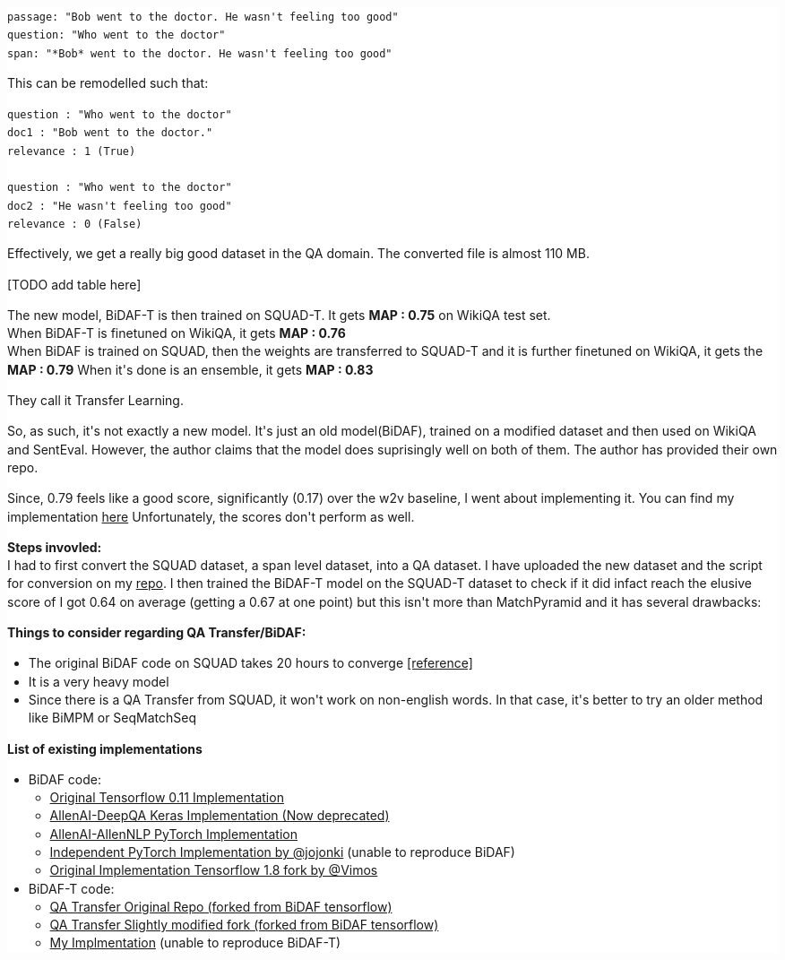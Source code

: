    passage: "Bob went to the doctor. He wasn't feeling too good"
    question: "Who went to the doctor"
    span: "*Bob* went to the doctor. He wasn't feeling too good"

This can be remodelled such that:

	question : "Who went to the doctor"
	doc1 : "Bob went to the doctor."
	relevance : 1 (True)

	question : "Who went to the doctor"
	doc2 : "He wasn't feeling too good"
	relevance : 0 (False)

Effectively, we get a really big good dataset in the QA domain. The converted file is almost 110 MB.

[TODO add table here]

The new model, BiDAF-T is then trained on SQUAD-T. It gets **MAP : 0.75** on WikiQA test set.  
When BiDAF-T is finetuned on WikiQA, it gets **MAP : 0.76**  
When BiDAF is trained on SQUAD, then the weights are transferred to SQUAD-T and it is further finetuned on WikiQA, it gets the **MAP : 0.79**
When it's done is an ensemble, it gets **MAP : 0.83**  

They call it Transfer Learning.

So, as such, it's not exactly a new model. It's just  an old model(BiDAF), trained on a modified dataset and then used on WikiQA and SentEval. However, the author claims that the model does suprisingly well on both of them. The author has provided their own repo.

Since, 0.79 feels like a good score, significantly (0.17) over the w2v baseline, I went about implementing it. You can find my implementation [here](TODO)
Unfortunately, the scores don't perform as well.

**Steps invovled:**  
I had to first convert the SQUAD dataset, a span level dataset, into a QA dataset. I have uploaded the new dataset and the script for conversion on my [repo](https://github.com/aneesh-joshi/Similarity-Learning-Evaluation-Scripts). I then trained the BiDAF-T model on the SQUAD-T dataset to check if it did infact reach the elusive score of 
I got 0.64 on average (getting a 0.67 at one point) but this isn't more than MatchPyramid and it has several drawbacks:

**Things to consider regarding QA Transfer/BiDAF:**  
- The original BiDAF code on SQUAD takes 20 hours to converge [[reference]](https://github.com/allenai/bi-att-flow)
- It is a very heavy model
- Since there is a QA Transfer from SQUAD, it won't work on non-english words. In that case, it's better to try an older method like BiMPM or SeqMatchSeq

**List of existing implementations**
- BiDAF code:
	- [Original Tensorflow 0.11 Implementation](https://github.com/allenai/bi-att-flow)
	- [AllenAI-DeepQA Keras Implementation (Now deprecated)](https://github.com/allenai/deep_qa)
	- [AllenAI-AllenNLP PyTorch Implementation](https://github.com/allenai/allennlp)
	- [Independent PyTorch Implementation by @jojonki](https://github.com/jojonki/BiDAF) (unable to reproduce BiDAF)
	- [Original Implementation Tensorflow 1.8 fork by @Vimos](https://github.com/Vimos/bi-att-flow/tree/tf1.8)
- BiDAF-T code:
	- [QA Transfer Original Repo (forked from BiDAF tensorflow)](https://github.com/shmsw25/qa-transfer)
	- [QA Transfer Slightly modified fork (forked from BiDAF tensorflow)](https://github.com/pcgreat/qa-transfer)
	- [My Implmentation](https://github.com/aneesh-joshi/Similarity-Learning-Evaluation-Scripts/blob/master/evaluation_scripts/WikiQA/eval_wikiqa.py) (unable to reproduce BiDAF-T)
